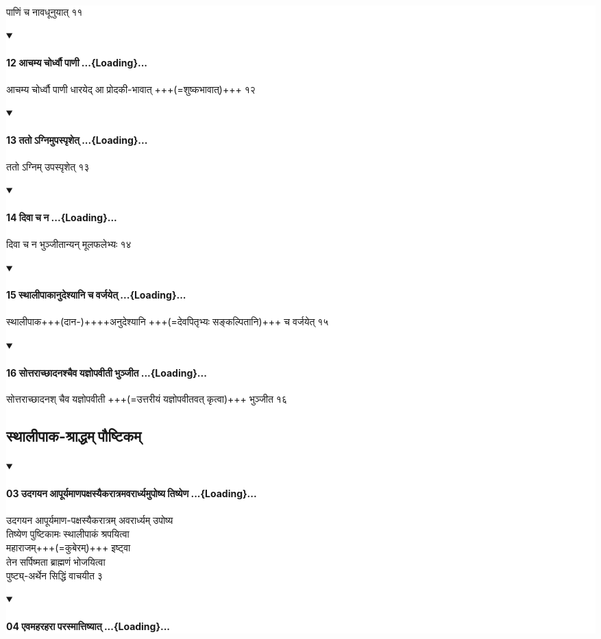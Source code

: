 पाणिं च नावधूनुयात् ११
</details>
</div>
<div class="js_include" newlevelforh1="4" unfilled url="/vedAH_yajuH/taittirIyam/sUtram/ApastambaH/dharma-sUtram/vishvAsa-prastutiH/2/08/19/12_Achamya_chordhvau_pANI.md">
<details open><summary><h4>12 आचम्य चोर्ध्वौ पाणी ...{Loading}...</h4></summary>

आचम्य चोर्ध्वौ पाणी धारयेद् आ प्रोदकी-भावात् +++(=शुष्कभावात्)+++ १२
</details>
</div>
<div class="js_include" newlevelforh1="4" unfilled url="/vedAH_yajuH/taittirIyam/sUtram/ApastambaH/dharma-sUtram/vishvAsa-prastutiH/2/08/19/13_tato.agnimupaspRshet.md">
<details open><summary><h4>13 ततो ऽग्निमुपस्पृशेत् ...{Loading}...</h4></summary>

ततो ऽग्निम् उपस्पृशेत् १३
</details>
</div>
<div class="js_include" newlevelforh1="4" unfilled url="/vedAH_yajuH/taittirIyam/sUtram/ApastambaH/dharma-sUtram/vishvAsa-prastutiH/2/08/19/14_divA_cha_na.md">
<details open><summary><h4>14 दिवा च न ...{Loading}...</h4></summary>

दिवा च न भुञ्जीतान्यन् मूलफलेभ्यः १४
</details>
</div>
<div class="js_include" newlevelforh1="4" unfilled url="/vedAH_yajuH/taittirIyam/sUtram/ApastambaH/dharma-sUtram/vishvAsa-prastutiH/2/08/19/15_sthAlIpAkAnudeshyAni_cha_varjayet.md">
<details open><summary><h4>15 स्थालीपाकानुदेश्यानि च वर्जयेत् ...{Loading}...</h4></summary>

स्थालीपाक+++(दान-)++++अनुदेश्यानि +++(=देवपितृभ्यः सङ्कल्पितानि)+++ च वर्जयेत् १५
</details>
</div>
<div class="js_include" newlevelforh1="4" unfilled url="/vedAH_yajuH/taittirIyam/sUtram/ApastambaH/dharma-sUtram/vishvAsa-prastutiH/2/08/19/16_sottarAchChAdanashchaiva_yajnopavItI_bhunjIta.md">
<details open><summary><h4>16 सोत्तराच्छादनश्चैव यज्ञोपवीती भुञ्जीत ...{Loading}...</h4></summary>

सोत्तराच्छादनश् चैव यज्ञोपवीती +++(=उत्तरीयं यज्ञोपवीतवत् कृत्वा)+++ भुञ्जीत १६
</details>
</div>
  

## स्थालीपाक-श्राद्धम् पौष्टिकम्
<div class="js_include" newlevelforh1="4" unfilled url="/vedAH_yajuH/taittirIyam/sUtram/ApastambaH/dharma-sUtram/vishvAsa-prastutiH/2/08/20/03_udagayana_ApUryamANapaxasyaikarAtramavarArdhyamupoShya_tiShyeNa.md">
<details open><summary><h4>03 उदगयन आपूर्यमाणपक्षस्यैकरात्रमवरार्ध्यमुपोष्य तिष्येण ...{Loading}...</h4></summary>

उदगयन आपूर्यमाण-पक्षस्यैकरात्रम् अवरार्ध्यम् उपोष्य  
तिष्येण पुष्टिकामः स्थालीपाकं श्रपयित्वा  
महाराजम्+++(=कुबेरम्)+++ इष्ट्वा  
तेन सर्पिष्मता ब्राह्मणं भोजयित्वा  
पुष्ट्य्-अर्थेन सिद्धिं वाचयीत ३
</details>
</div>
<div class="js_include" newlevelforh1="4" unfilled url="/vedAH_yajuH/taittirIyam/sUtram/ApastambaH/dharma-sUtram/vishvAsa-prastutiH/2/08/20/04_evamaharaharA_parasmAttiShyAt.md">
<details open><summary><h4>04 एवमहरहरा परस्मात्तिष्यात् ...{Loading}...</h4></summary>
